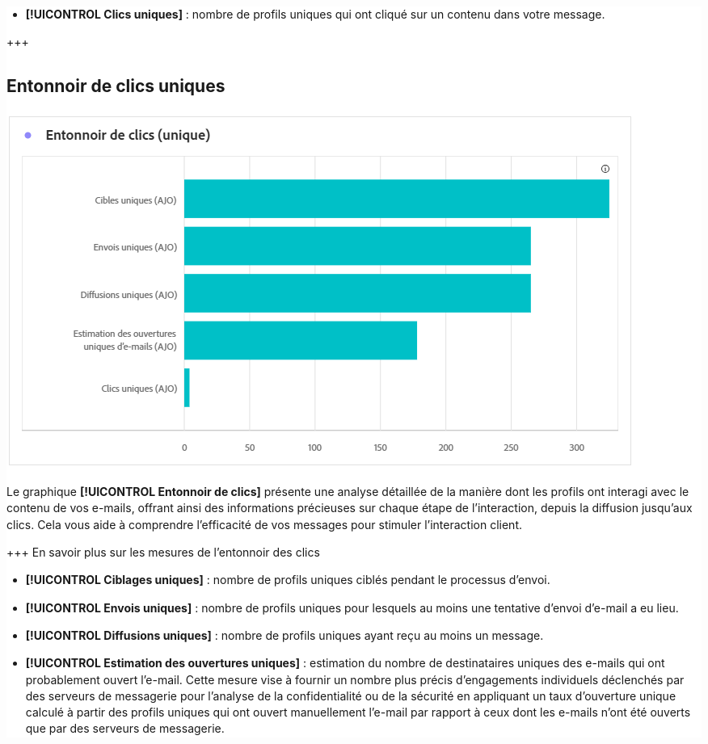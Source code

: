 * **[!UICONTROL Clics uniques]** : nombre de profils uniques qui ont cliqué sur un contenu dans votre message.

+++


## Entonnoir de clics uniques

![](assets/cja-email-click-funnel.png)

Le graphique **[!UICONTROL Entonnoir de clics]** présente une analyse détaillée de la manière dont les profils ont interagi avec le contenu de vos e-mails, offrant ainsi des informations précieuses sur chaque étape de l’interaction, depuis la diffusion jusqu’aux clics. Cela vous aide à comprendre l’efficacité de vos messages pour stimuler l’interaction client.

+++ En savoir plus sur les mesures de l’entonnoir des clics

* **[!UICONTROL Ciblages uniques]** : nombre de profils uniques ciblés pendant le processus d’envoi.

* **[!UICONTROL Envois uniques]** : nombre de profils uniques pour lesquels au moins une tentative d’envoi d’e-mail a eu lieu.

* **[!UICONTROL Diffusions uniques]** : nombre de profils uniques ayant reçu au moins un message.

* **[!UICONTROL Estimation des ouvertures uniques]** : estimation du nombre de destinataires uniques des e-mails qui ont probablement ouvert l’e-mail. Cette mesure vise à fournir un nombre plus précis d’engagements individuels déclenchés par des serveurs de messagerie pour l’analyse de la confidentialité ou de la sécurité en appliquant un taux d’ouverture unique calculé à partir des profils uniques qui ont ouvert manuellement l’e-mail par rapport à ceux dont les e-mails n’ont été ouverts que par des serveurs de messagerie.
